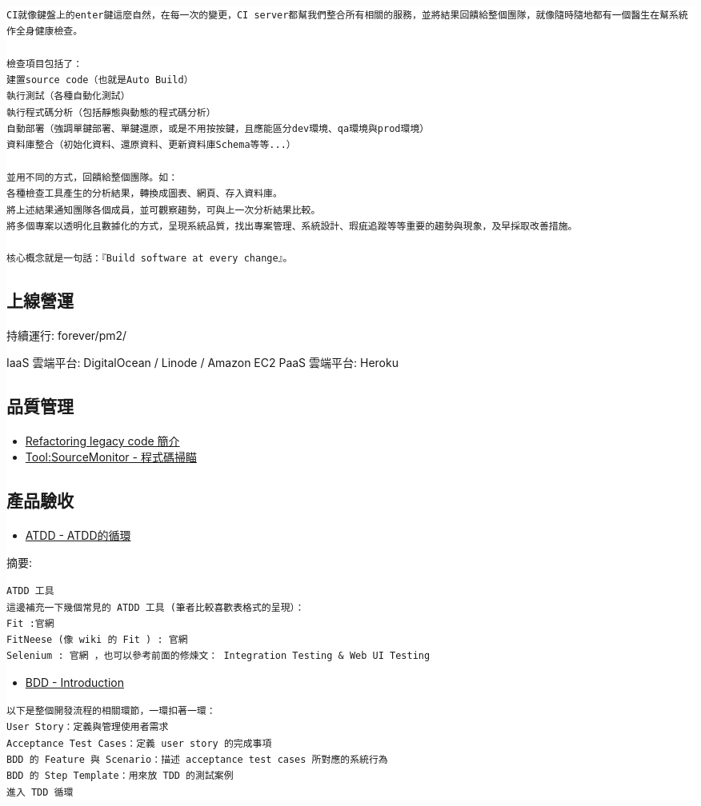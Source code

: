 ```
CI就像鍵盤上的enter鍵這麼自然，在每一次的變更，CI server都幫我們整合所有相關的服務，並將結果回饋給整個團隊，就像隨時隨地都有一個醫生在幫系統作全身健康檢查。
 
檢查項目包括了：
建置source code（也就是Auto Build）
執行測試（各種自動化測試）
執行程式碼分析（包括靜態與動態的程式碼分析）
自動部署（強調單鍵部署、單鍵還原，或是不用按按鍵，且應能區分dev環境、qa環境與prod環境）
資料庫整合（初始化資料、還原資料、更新資料庫Schema等等...）

並用不同的方式，回饋給整個團隊。如：
各種檢查工具產生的分析結果，轉換成圖表、網頁、存入資料庫。
將上述結果通知團隊各個成員，並可觀察趨勢，可與上一次分析結果比較。
將多個專案以透明化且數據化的方式，呈現系統品質，找出專案管理、系統設計、瑕疵追蹤等等重要的趨勢與現象，及早採取改善措施。

核心概念就是一句話：『Build software at every change』。
```

## 上線營運

持續運行: forever/pm2/

IaaS 雲端平台: DigitalOcean / Linode / Amazon EC2
PaaS 雲端平台: Heroku

## 品質管理

* [Refactoring legacy code 簡介](http://www.dotblogs.com.tw/hatelove/archive/2012/12/11/learning-tdd-in-30-days-day9-refactoring-introduction-and-how-to-find-refactoring-target.aspx)
* [Tool:SourceMonitor - 程式碼掃瞄](http://www.dotblogs.com.tw/hatelove/archive/2010/02/10/sourcemonitor.aspx)


## 產品驗收

* [ATDD - ATDD的循環](http://www.dotblogs.com.tw/hatelove/archive/2013/01/08/learning-tdd-in-30-days-day21-atdd-cycle.aspx)

摘要:

```
ATDD 工具
這邊補充一下幾個常見的 ATDD 工具 (筆者比較喜歡表格式的呈現）：
Fit :官網
FitNeese (像 wiki 的 Fit ) : 官網
Selenium : 官網 ，也可以參考前面的修煉文： Integration Testing & Web UI Testing
```

* [BDD - Introduction](http://www.dotblogs.com.tw/hatelove/archive/2013/01/08/learning-tdd-in-30-days-day23-bdd-introduction.aspx)

```
以下是整個開發流程的相關環節，一環扣著一環：
User Story：定義與管理使用者需求
Acceptance Test Cases：定義 user story 的完成事項
BDD 的 Feature 與 Scenario：描述 acceptance test cases 所對應的系統行為
BDD 的 Step Template：用來放 TDD 的測試案例
進入 TDD 循環
```

